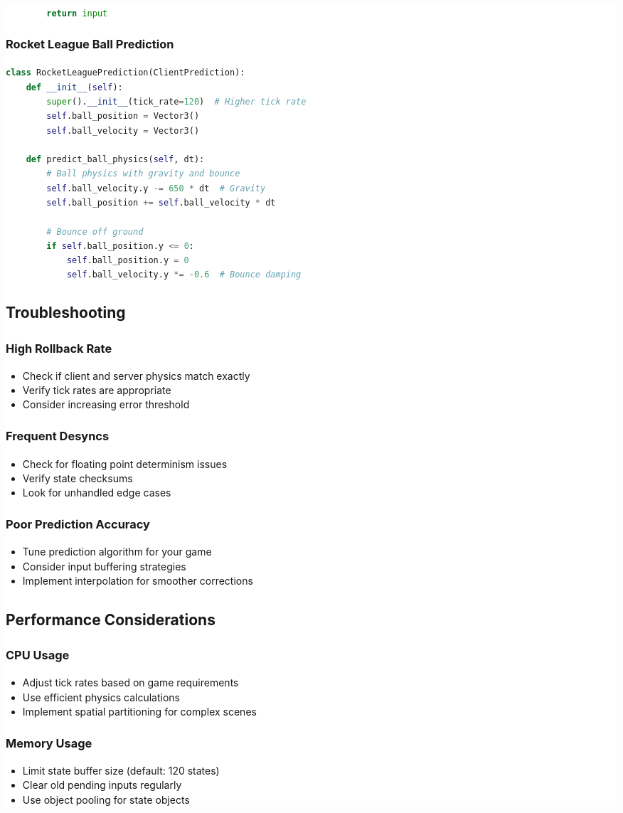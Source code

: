 ```python
        return input
```

### Rocket League Ball Prediction

```python
class RocketLeaguePrediction(ClientPrediction):
    def __init__(self):
        super().__init__(tick_rate=120)  # Higher tick rate
        self.ball_position = Vector3()
        self.ball_velocity = Vector3()
        
    def predict_ball_physics(self, dt):
        # Ball physics with gravity and bounce
        self.ball_velocity.y -= 650 * dt  # Gravity
        self.ball_position += self.ball_velocity * dt
        
        # Bounce off ground
        if self.ball_position.y <= 0:
            self.ball_position.y = 0
            self.ball_velocity.y *= -0.6  # Bounce damping
```

## Troubleshooting

### High Rollback Rate
- Check if client and server physics match exactly
- Verify tick rates are appropriate
- Consider increasing error threshold

### Frequent Desyncs
- Check for floating point determinism issues
- Verify state checksums
- Look for unhandled edge cases

### Poor Prediction Accuracy
- Tune prediction algorithm for your game
- Consider input buffering strategies
- Implement interpolation for smoother corrections

## Performance Considerations

### CPU Usage
- Adjust tick rates based on game requirements
- Use efficient physics calculations
- Implement spatial partitioning for complex scenes

### Memory Usage
- Limit state buffer size (default: 120 states)
- Clear old pending inputs regularly
- Use object pooling for state objects
